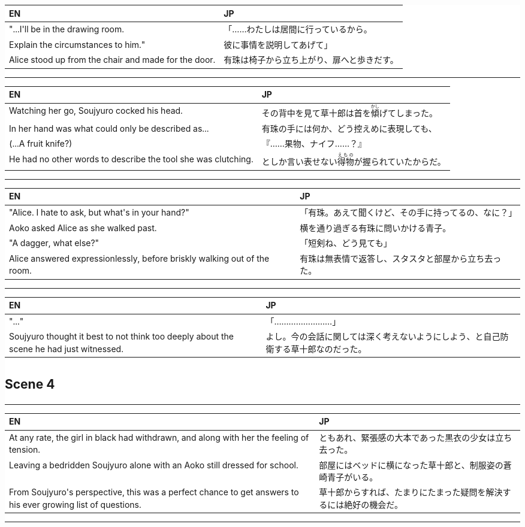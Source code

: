 |EN|JP|
|:--------|:--------|
|"...I'll be in the drawing room.|「……わたしは居間に行っているから。|
|Explain the circumstances to him."|彼に事情を説明してあげて」|
|Alice stood up from the chair and made for the door.|有珠は椅子から立ち上がり、扉へと歩きだす。|

---

|EN|JP|
|:--------|:--------|
|Watching her go, Soujyuro cocked his head.|その背中を見て草十郎は首を<ruby>傾<rt>かし</rt></ruby>げてしまった。|
|In her hand was what could only be described as...|有珠の手には何か、どう控えめに表現しても、|
|(...A fruit knife?)|『……果物、ナイフ……？』|
|He had no other words to describe the tool she was clutching.|としか言い表せない<ruby>得物<rt>えもの</rt></ruby>が握られていたからだ。|

---

|EN|JP|
|:--------|:--------|
|"Alice. I hate to ask, but what's in your hand?"|「有珠。あえて聞くけど、その手に持ってるの、なに？」|
|Aoko asked Alice as she walked past.|横を通り過ぎる有珠に問いかける青子。|
|"A dagger, what else?"|「短剣ね、どう見ても」|
|Alice answered expressionlessly, before briskly walking out of the room.|有珠は無表情で返答し、スタスタと部屋から立ち去った。|

---

|EN|JP|
|:--------|:--------|
|"..."|「……………………」|
|Soujyuro thought it best to not think too deeply about the scene he had just witnessed.|よし。今の会話に関しては深く考えないようにしよう、と自己防衛する草十郎なのだった。|

## Scene 4


---

|EN|JP|
|:--------|:--------|
|At any rate, the girl in black had withdrawn, and along with her the feeling of tension.|ともあれ、緊張感の大本であった黒衣の少女は立ち去った。|
|Leaving a bedridden Soujyuro alone with an Aoko still dressed for school.|部屋にはベッドに横になった草十郎と、制服姿の蒼崎青子がいる。|
|From Soujyuro's perspective, this was a perfect chance to get answers to his ever growing list of questions.|草十郎からすれば、たまりにたまった疑問を解決するには絶好の機会だ。|

---
